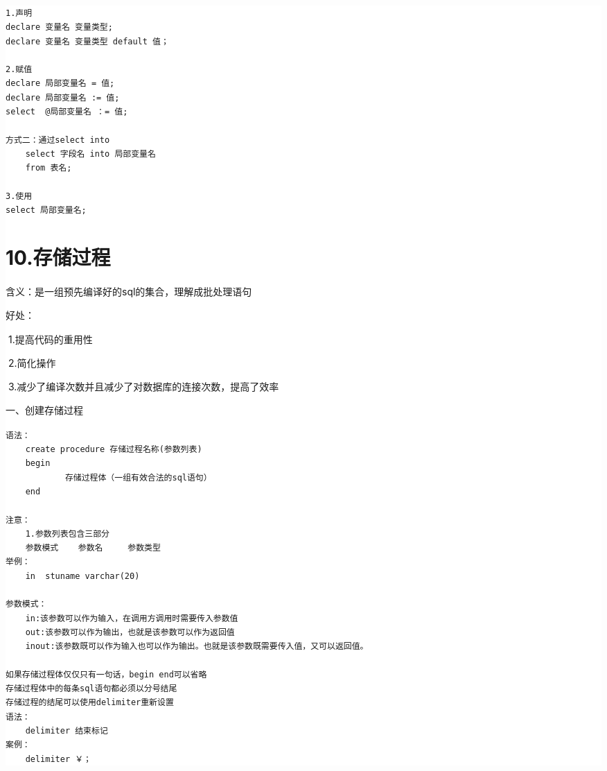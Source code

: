```
1.声明
declare 变量名 变量类型;
declare 变量名 变量类型 default 值；

2.赋值
declare 局部变量名 = 值;
declare 局部变量名 := 值;
select  @局部变量名 ：= 值;

方式二：通过select into
	select 字段名 into 局部变量名
	from 表名;

3.使用
select 局部变量名;
```



# 10.存储过程

含义：是一组预先编译好的sql的集合，理解成批处理语句

好处：

​	1.提高代码的重用性

​	2.简化操作

​	3.减少了编译次数并且减少了对数据库的连接次数，提高了效率

一、创建存储过程

```
语法：
	create procedure 存储过程名称(参数列表)
	begin
			存储过程体（一组有效合法的sql语句）
	end
	
注意：
	1.参数列表包含三部分
	参数模式	参数名		参数类型
举例：
	in	stuname	varchar(20)
	
参数模式：
	in:该参数可以作为输入，在调用方调用时需要传入参数值
	out:该参数可以作为输出，也就是该参数可以作为返回值
	inout:该参数既可以作为输入也可以作为输出。也就是该参数既需要传入值，又可以返回值。
	
如果存储过程体仅仅只有一句话，begin end可以省略
存储过程体中的每条sql语句都必须以分号结尾
存储过程的结尾可以使用delimiter重新设置
语法：
	delimiter 结束标记
案例：
	delimiter ￥；
```
